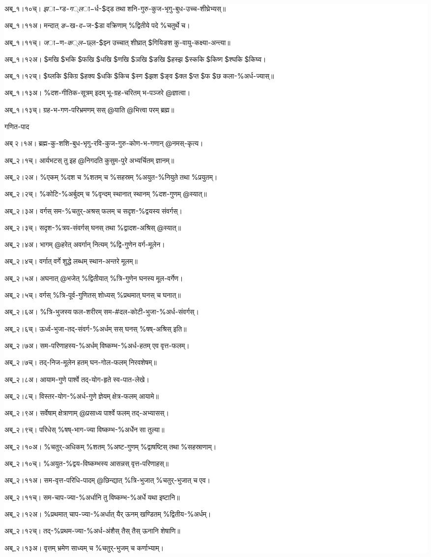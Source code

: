 अब्_१।१०च्। $झा-$ग्ड-$ग्ला-$र्ध-$द्ड तथा शनि-गुरु-कुज-भृगु-बुध-उच्च-शीघ्रेभ्यस्॥  
  
अब्_१।११अ। मन्दात् $ङ-$ख-$द-$ज-$डा वक्रिणाम् %द्वितीये पदे %चतुर्थे च।  
  
अब्_१।११च्। $जा-$ण-$क्ल-$छ्ल-$झ्न उच्चात् शीघ्रात् $गियिङश कु-वायु-कक्ष्या-अन्त्या॥  
  
अब्_१।१२अ। $मखि $भकि $फखि $धखि $णखि $ञखि $ङखि $हस्झ $स्ककि $किष्ग $श्घकि $किघ्व।  
  
अब्_१।१२च्। $घ्लकि $किग्र $हक्य $धकि $किच $स्ग $झश $ङ्व $क्ल $प्त $फ $छ कला-%अर्ध-ज्यास्॥  
  
अब्_१।१३अ। %दश-गीतिक-सूत्रम् इदम् भू-ग्रह-चरितम् भ-पञ्जरे @ज्ञात्वा।  
  
अब्_१।१३च्। ग्रह-भ-गण-परिभ्रमणम् सस् @याति @भित्त्वा परम् ब्रह्म॥  

गणित-पाद  
  
अब् २।१अ। ब्रह्म-कु-शशि-बुध-भृगु-रवि-कुज-गुरु-कोण-भ-गणान् @नमस्-कृत्य।  
  
अब्_२।१च्। आर्यभटस् तु इह @निगदति कुसुम-पुरे अभ्यर्चितम् ज्ञानम्॥  
  
अब्_२।२अ। %एकम् %दश च %शतम् च %सहस्रम् %अयुत-%नियुते तथा %प्रयुतम्।  
  
अब्_२।२च्। %कोटि-%अर्बुदम् च %वृन्दम् स्थानात् स्थानम् %दश-गुणम् @स्यात्॥  
  
अब्_२।३अ। वर्गस् सम-%चतुर्-अश्रस् फलम् च सदृश-%द्वयस्य संवर्गस्।  
  
अब्_२।३च्। सदृश-%त्रय-संवर्गस् घनस् तथा %द्वादश-अश्रिस् @स्यात्॥  
  
अब्_२।४अ। भागम् @हरेत् अवर्गान् नित्यम् %द्वि-गुणेन वर्ग-मूलेन।  
  
अब्_२।४च्। वर्गात् वर्गे शुद्धे लब्धम् स्थान-अन्तरे मूलम्॥  
  
अब्_२।५अ। अघनात् @भजेत् %द्वितीयात् %त्रि-गुणेन घनस्य मूल-वर्गेण।  
  
अब्_२।५च्। वर्गस् %त्रि-पूर्व-गुणितस् शोध्यस् %प्रथमात् घनस् च घनात्॥  
  
अब्_२।६अ। %त्रि-भुजस्य फल-शरीरम् सम-#दल-कोटी-भुजा-%अर्ध-संवर्गस्।  
  
अब्_२।६च्। ऊर्ध्व-भुजा-तद्-संवर्ग-%अर्धम् सस् घनस् %षष्-अश्रिस् इति॥  
  
अब्_२।७अ। सम-परिणाहस्य-%अर्धम् विष्कम्भ-%अर्ध-हतम् एव वृत्त-फलम्।  
  
अब्_२।७च्। तद्-निज-मूलेन हतम् घन-गोल-फलम् निरवशेषम्॥  
  
अब्_२।८अ। आयाम-गुणे पार्श्वे तद्-योग-हृते स्व-पात-लेखे।  
  
अब्_२।८च्। विस्तर-योग-%अर्ध-गुणे ज्ञेयम् क्षेत्र-फलम् आयामे॥  
  
अब्_२।९अ। सर्वेषाम् क्षेत्राणाम् @प्रसाध्य पार्श्वे फलम् तद्-अभ्यासस्।  
  
अब्_२।९च्। परिधेस् %षष्-भाग-ज्या विष्कम्भ-%अर्धेन सा तुल्या॥  
  
अब्_२।१०अ। %चतुर्-अधिकम् %शतम् %अष्ट-गुणम् %द्वाषष्टिस् तथा %सहस्राणाम्।  
  
अब्_२।१०च्। %अयुत-%द्वय-विष्कम्भस्य आसन्नस् वृत्त-परिणाहस्॥  
  
अब्_२।११अ। सम-वृत्त-परिधि-पादम् @छिन्द्यात् %त्रि-भुजात् %चतुर्-भुजात् च एव।  
  
अब्_२।११च्। सम-चाप-ज्या-%अर्धानि तु विष्कम्भ-%अर्धे यथा इष्टानि॥  
  
अब्_२।१२अ। %प्रथमात् चाप-ज्या-%अर्धात् यैर् ऊनम् खण्डितम् %द्वितीय-%अर्धम्।  
  
अब्_२।१२च्। तद्-%प्रथम-ज्या-%अर्ध-अंशैस् तैस् तैस् ऊनानि शेषाणि॥  
  
अब्_२।१३अ। वृत्तम् भ्रमेण साध्यम् च %चतुर्-भुजम् च कर्णाभ्याम्।  
  